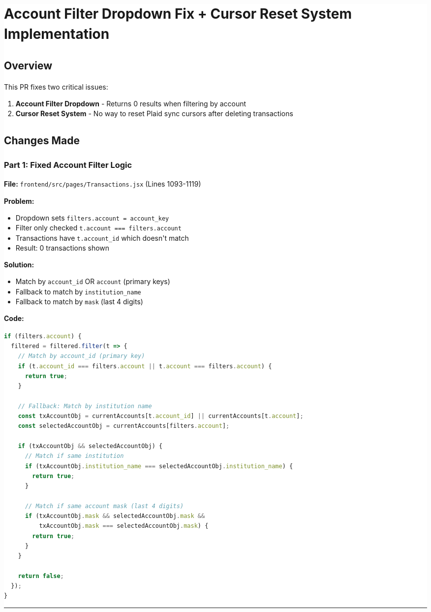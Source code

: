 # Account Filter Dropdown Fix + Cursor Reset System Implementation

## Overview
This PR fixes two critical issues:
1. **Account Filter Dropdown** - Returns 0 results when filtering by account
2. **Cursor Reset System** - No way to reset Plaid sync cursors after deleting transactions

## Changes Made

### Part 1: Fixed Account Filter Logic
**File:** `frontend/src/pages/Transactions.jsx` (Lines 1093-1119)

**Problem:** 
- Dropdown sets `filters.account = account_key`
- Filter only checked `t.account === filters.account`
- Transactions have `t.account_id` which doesn't match
- Result: 0 transactions shown

**Solution:**
- Match by `account_id` OR `account` (primary keys)
- Fallback to match by `institution_name`
- Fallback to match by `mask` (last 4 digits)

**Code:**
```javascript
if (filters.account) {
  filtered = filtered.filter(t => {
    // Match by account_id (primary key)
    if (t.account_id === filters.account || t.account === filters.account) {
      return true;
    }
    
    // Fallback: Match by institution name
    const txAccountObj = currentAccounts[t.account_id] || currentAccounts[t.account];
    const selectedAccountObj = currentAccounts[filters.account];
    
    if (txAccountObj && selectedAccountObj) {
      // Match if same institution
      if (txAccountObj.institution_name === selectedAccountObj.institution_name) {
        return true;
      }
      
      // Match if same account mask (last 4 digits)
      if (txAccountObj.mask && selectedAccountObj.mask && 
          txAccountObj.mask === selectedAccountObj.mask) {
        return true;
      }
    }
    
    return false;
  });
}
```

---